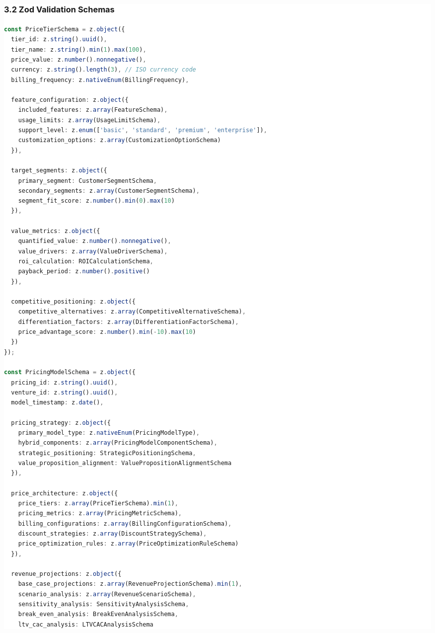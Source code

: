 ### 3.2 Zod Validation Schemas

```typescript
const PriceTierSchema = z.object({
  tier_id: z.string().uuid(),
  tier_name: z.string().min(1).max(100),
  price_value: z.number().nonnegative(),
  currency: z.string().length(3), // ISO currency code
  billing_frequency: z.nativeEnum(BillingFrequency),
  
  feature_configuration: z.object({
    included_features: z.array(FeatureSchema),
    usage_limits: z.array(UsageLimitSchema),
    support_level: z.enum(['basic', 'standard', 'premium', 'enterprise']),
    customization_options: z.array(CustomizationOptionSchema)
  }),
  
  target_segments: z.object({
    primary_segment: CustomerSegmentSchema,
    secondary_segments: z.array(CustomerSegmentSchema),
    segment_fit_score: z.number().min(0).max(10)
  }),
  
  value_metrics: z.object({
    quantified_value: z.number().nonnegative(),
    value_drivers: z.array(ValueDriverSchema),
    roi_calculation: ROICalculationSchema,
    payback_period: z.number().positive()
  }),
  
  competitive_positioning: z.object({
    competitive_alternatives: z.array(CompetitiveAlternativeSchema),
    differentiation_factors: z.array(DifferentiationFactorSchema),
    price_advantage_score: z.number().min(-10).max(10)
  })
});

const PricingModelSchema = z.object({
  pricing_id: z.string().uuid(),
  venture_id: z.string().uuid(),
  model_timestamp: z.date(),
  
  pricing_strategy: z.object({
    primary_model_type: z.nativeEnum(PricingModelType),
    hybrid_components: z.array(PricingModelComponentSchema),
    strategic_positioning: StrategicPositioningSchema,
    value_proposition_alignment: ValuePropositionAlignmentSchema
  }),
  
  price_architecture: z.object({
    price_tiers: z.array(PriceTierSchema).min(1),
    pricing_metrics: z.array(PricingMetricSchema),
    billing_configurations: z.array(BillingConfigurationSchema),
    discount_strategies: z.array(DiscountStrategySchema),
    price_optimization_rules: z.array(PriceOptimizationRuleSchema)
  }),
  
  revenue_projections: z.object({
    base_case_projections: z.array(RevenueProjectionSchema).min(1),
    scenario_analysis: z.array(RevenueScenarioSchema),
    sensitivity_analysis: SensitivityAnalysisSchema,
    break_even_analysis: BreakEvenAnalysisSchema,
    ltv_cac_analysis: LTVCACAnalysisSchema
```

  [PricingStrategyErrorType.MARKET_DATA_UNAVAILABLE]: {
  [PricingStrategyErrorType.COMPETITIVE_ANALYSIS_FAILED]: {
  [PricingStrategyErrorType.INFLUENCER_INTEGRATION_FAILED]: {